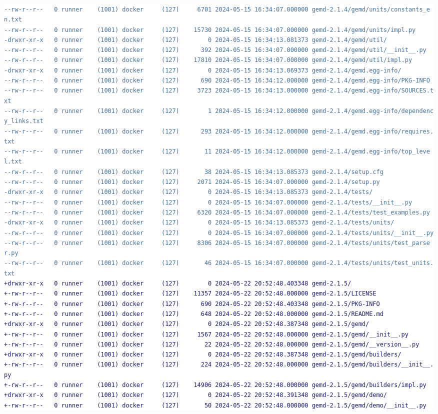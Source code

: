 ```diff
--rw-r--r--   0 runner    (1001) docker     (127)     6701 2024-05-15 16:34:07.000000 gemd-2.1.4/gemd/units/constants_en.txt
--rw-r--r--   0 runner    (1001) docker     (127)    15730 2024-05-15 16:34:07.000000 gemd-2.1.4/gemd/units/impl.py
-drwxr-xr-x   0 runner    (1001) docker     (127)        0 2024-05-15 16:34:13.081373 gemd-2.1.4/gemd/util/
--rw-r--r--   0 runner    (1001) docker     (127)      392 2024-05-15 16:34:07.000000 gemd-2.1.4/gemd/util/__init__.py
--rw-r--r--   0 runner    (1001) docker     (127)    17810 2024-05-15 16:34:07.000000 gemd-2.1.4/gemd/util/impl.py
-drwxr-xr-x   0 runner    (1001) docker     (127)        0 2024-05-15 16:34:13.069373 gemd-2.1.4/gemd.egg-info/
--rw-r--r--   0 runner    (1001) docker     (127)      690 2024-05-15 16:34:12.000000 gemd-2.1.4/gemd.egg-info/PKG-INFO
--rw-r--r--   0 runner    (1001) docker     (127)     3723 2024-05-15 16:34:13.000000 gemd-2.1.4/gemd.egg-info/SOURCES.txt
--rw-r--r--   0 runner    (1001) docker     (127)        1 2024-05-15 16:34:12.000000 gemd-2.1.4/gemd.egg-info/dependency_links.txt
--rw-r--r--   0 runner    (1001) docker     (127)      293 2024-05-15 16:34:12.000000 gemd-2.1.4/gemd.egg-info/requires.txt
--rw-r--r--   0 runner    (1001) docker     (127)       11 2024-05-15 16:34:12.000000 gemd-2.1.4/gemd.egg-info/top_level.txt
--rw-r--r--   0 runner    (1001) docker     (127)       38 2024-05-15 16:34:13.085373 gemd-2.1.4/setup.cfg
--rw-r--r--   0 runner    (1001) docker     (127)     2071 2024-05-15 16:34:07.000000 gemd-2.1.4/setup.py
-drwxr-xr-x   0 runner    (1001) docker     (127)        0 2024-05-15 16:34:13.085373 gemd-2.1.4/tests/
--rw-r--r--   0 runner    (1001) docker     (127)        0 2024-05-15 16:34:07.000000 gemd-2.1.4/tests/__init__.py
--rw-r--r--   0 runner    (1001) docker     (127)     6320 2024-05-15 16:34:07.000000 gemd-2.1.4/tests/test_examples.py
-drwxr-xr-x   0 runner    (1001) docker     (127)        0 2024-05-15 16:34:13.085373 gemd-2.1.4/tests/units/
--rw-r--r--   0 runner    (1001) docker     (127)        0 2024-05-15 16:34:07.000000 gemd-2.1.4/tests/units/__init__.py
--rw-r--r--   0 runner    (1001) docker     (127)     8306 2024-05-15 16:34:07.000000 gemd-2.1.4/tests/units/test_parser.py
--rw-r--r--   0 runner    (1001) docker     (127)       46 2024-05-15 16:34:07.000000 gemd-2.1.4/tests/units/test_units.txt
+drwxr-xr-x   0 runner    (1001) docker     (127)        0 2024-05-22 20:52:48.403348 gemd-2.1.5/
+-rw-r--r--   0 runner    (1001) docker     (127)    11357 2024-05-22 20:52:48.000000 gemd-2.1.5/LICENSE
+-rw-r--r--   0 runner    (1001) docker     (127)      690 2024-05-22 20:52:48.403348 gemd-2.1.5/PKG-INFO
+-rw-r--r--   0 runner    (1001) docker     (127)      648 2024-05-22 20:52:48.000000 gemd-2.1.5/README.md
+drwxr-xr-x   0 runner    (1001) docker     (127)        0 2024-05-22 20:52:48.387348 gemd-2.1.5/gemd/
+-rw-r--r--   0 runner    (1001) docker     (127)     1567 2024-05-22 20:52:48.000000 gemd-2.1.5/gemd/__init__.py
+-rw-r--r--   0 runner    (1001) docker     (127)       22 2024-05-22 20:52:48.000000 gemd-2.1.5/gemd/__version__.py
+drwxr-xr-x   0 runner    (1001) docker     (127)        0 2024-05-22 20:52:48.387348 gemd-2.1.5/gemd/builders/
+-rw-r--r--   0 runner    (1001) docker     (127)      224 2024-05-22 20:52:48.000000 gemd-2.1.5/gemd/builders/__init__.py
+-rw-r--r--   0 runner    (1001) docker     (127)    14906 2024-05-22 20:52:48.000000 gemd-2.1.5/gemd/builders/impl.py
+drwxr-xr-x   0 runner    (1001) docker     (127)        0 2024-05-22 20:52:48.391348 gemd-2.1.5/gemd/demo/
+-rw-r--r--   0 runner    (1001) docker     (127)       50 2024-05-22 20:52:48.000000 gemd-2.1.5/gemd/demo/__init__.py
```